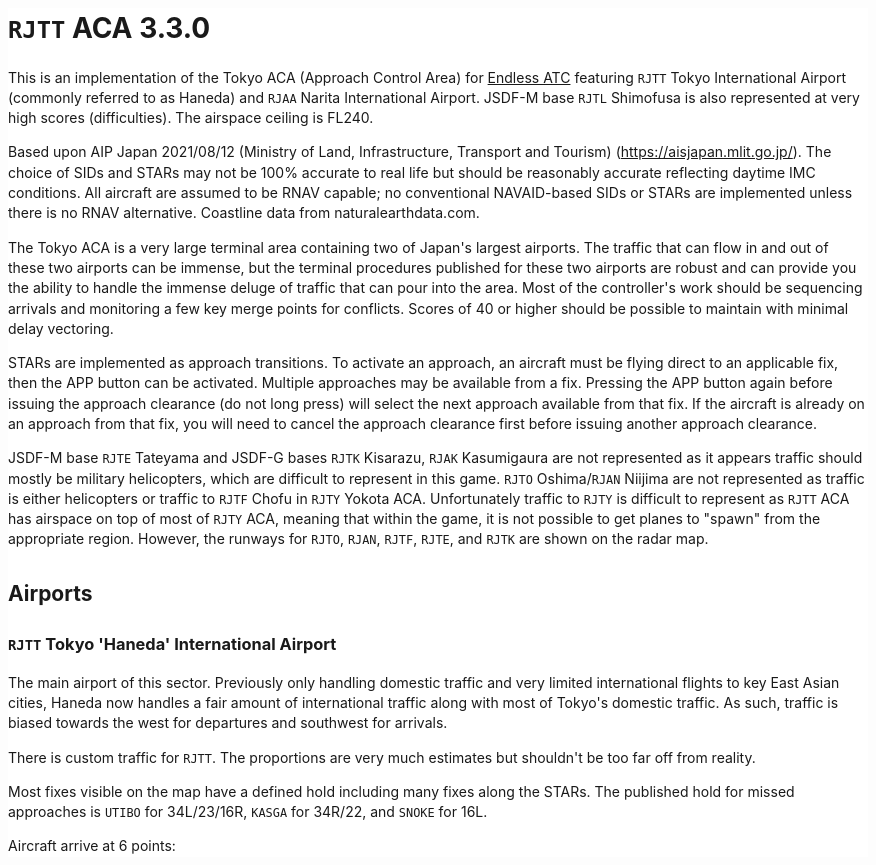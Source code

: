 # `RJTT` ACA 3.3.0

This is an implementation of the Tokyo ACA (Approach Control Area) for [Endless ATC](https://steamcommunity.com/app/666610) featuring `RJTT` Tokyo International Airport (commonly referred to as Haneda) and `RJAA` Narita International Airport. JSDF-M base `RJTL` Shimofusa is also represented at very high scores (difficulties). The airspace ceiling is FL240.

Based upon AIP Japan 2021/08/12 (Ministry of Land, Infrastructure, Transport and Tourism) (https://aisjapan.mlit.go.jp/). The choice of SIDs and STARs may not be 100% accurate to real life but should be reasonably accurate reflecting daytime IMC conditions. All aircraft are assumed to be RNAV capable; no conventional NAVAID-based SIDs or STARs are implemented unless there is no RNAV alternative. Coastline data from naturalearthdata.com.

The Tokyo ACA is a very large terminal area containing two of Japan's largest airports. The traffic that can flow in and out of these two airports can be immense, but the terminal procedures published for these two airports are robust and can provide you the ability to handle the immense deluge of traffic that can pour into the area. Most of the controller's work should be sequencing arrivals and monitoring a few key merge points for conflicts. Scores of 40 or higher should be possible to maintain with minimal delay vectoring.

STARs are implemented as approach transitions. To activate an approach, an aircraft must be flying direct to an applicable fix, then the APP button can be activated. Multiple approaches may be available from a fix. Pressing the APP button again before issuing the approach clearance (do not long press) will select the next approach available from that fix. If the aircraft is already on an approach from that fix, you will need to cancel the approach clearance first before issuing another approach clearance.

JSDF-M base `RJTE` Tateyama and JSDF-G bases `RJTK` Kisarazu, `RJAK` Kasumigaura are not represented as it appears traffic should mostly be military helicopters, which are difficult to represent in this game. 
`RJTO` Oshima/`RJAN` Niijima are not represented as traffic is either helicopters or traffic to `RJTF` Chofu in `RJTY` Yokota ACA. Unfortunately traffic to `RJTY` is difficult to represent as `RJTT` ACA has airspace on top of most of `RJTY` ACA, meaning that within the game, it is not possible to get planes to "spawn" from the appropriate region. However, the runways for `RJTO`, `RJAN`, `RJTF`, `RJTE`, and `RJTK` are shown on the radar map.

## Airports

### `RJTT` Tokyo 'Haneda' International Airport

The main airport of this sector. Previously only handling domestic traffic and very limited international flights to key East Asian cities, Haneda now handles a fair amount of international traffic along with most of Tokyo's domestic traffic. As such, traffic is biased towards the west for departures and southwest for arrivals. 

There is custom traffic for `RJTT`. The proportions are very much estimates but shouldn't be too far off from reality.

Most fixes visible on the map have a defined hold including many fixes along the STARs. The published hold for missed approaches is `UTIBO` for 34L/23/16R, `KASGA` for 34R/22, and `SNOKE` for 16L.

Aircraft arrive at 6 points:
